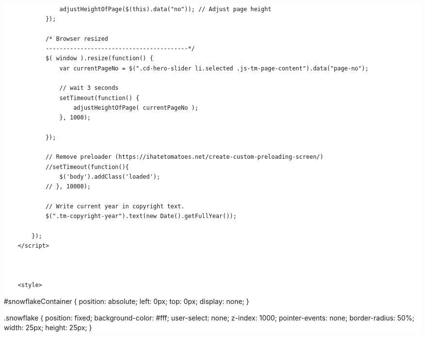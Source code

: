                     adjustHeightOfPage($(this).data("no")); // Adjust page height       
                });

                /* Browser resized 
                -----------------------------------------*/
                $( window ).resize(function() {
                    var currentPageNo = $(".cd-hero-slider li.selected .js-tm-page-content").data("page-no");
                    
                    // wait 3 seconds
                    setTimeout(function() {
                        adjustHeightOfPage( currentPageNo );
                    }, 1000);
                    
                });
        
                // Remove preloader (https://ihatetomatoes.net/create-custom-preloading-screen/)
                //setTimeout(function(){
					$('body').addClass('loaded');
				// }, 10000);

                // Write current year in copyright text.
                $(".tm-copyright-year").text(new Date().getFullYear());
                           
            });
        </script>            
		
		

		<style>
  #snowflakeContainer {
    position: absolute;
    left: 0px;
    top: 0px;
    display: none;
  }

  .snowflake {
    position: fixed;
    background-color: #fff;
    user-select: none;
    z-index: 1000;
    pointer-events: none;
    border-radius: 50%;
    width: 25px;
    height: 25px;
  }
</style>

<div id="snowflakeContainer">
  <span class="snowflake"></span>
</div>

<script>
  // Array to store our Snowflake objects
  var snowflakes = [];

  // Global variables to store our browser's window size
  var browserWidth;
  var browserHeight;
